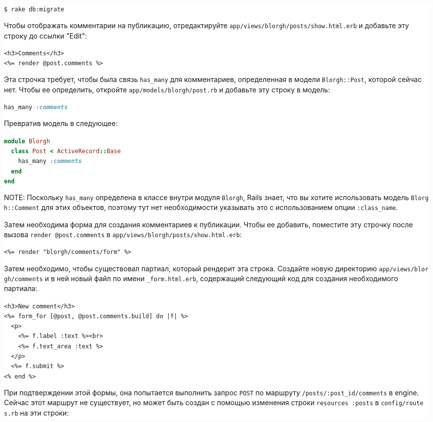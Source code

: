 ```bash
$ rake db:migrate
```

Чтобы отображать комментарии на публикацию, отредактируйте `app/views/blorgh/posts/show.html.erb` и добавьте эту строку до ссылки "Edit":

```html+erb
<h3>Comments</h3>
<%= render @post.comments %>
```

Эта строчка требует, чтобы была связь `has_many` для  комментариев, определенная в модели `Blorgh::Post`, которой сейчас нет. Чтобы ее определить, откройте `app/models/blorgh/post.rb` и добавьте эту строку в модель:

```ruby
has_many :comments
```

Превратив модель в следующее:

```ruby
module Blorgh
  class Post < ActiveRecord::Base
    has_many :comments
  end
end
```

NOTE: Поскольку `has_many` определена в классе внутри модуля `Blorgh`, Rails знает, что вы хотите использовать модель `Blorgh::Comment` для этих объектов, поэтому тут нет необходимости указывать это с использованием опции `:class_name`.

Затем необходима форма для создания комментариев к публикации. Чтобы ее добавить, поместите эту строчку после вызова `render @post.comments` в `app/views/blorgh/posts/show.html.erb`:

```erb
<%= render "blorgh/comments/form" %>
```

Затем необходимо, чтобы существовал партиал, который рендерит эта строка. Создайте новую директорию `app/views/blorgh/comments` и в ней новый файл по имени `_form.html.erb`, содержащий следующий код для создания необходимого партиала:

```html+erb
<h3>New comment</h3>
<%= form_for [@post, @post.comments.build] do |f| %>
  <p>
    <%= f.label :text %><br>
    <%= f.text_area :text %>
  </p>
  <%= f.submit %>
<% end %>
```

При подтверждении этой формы, она попытается выполнить запрос `POST` по маршруту `/posts/:post_id/comments` в engine. Сейчас этот маршрут не существует, но может быть создан с помощью изменения строки `resources :posts` в `config/routes.rb` на эти строки:
